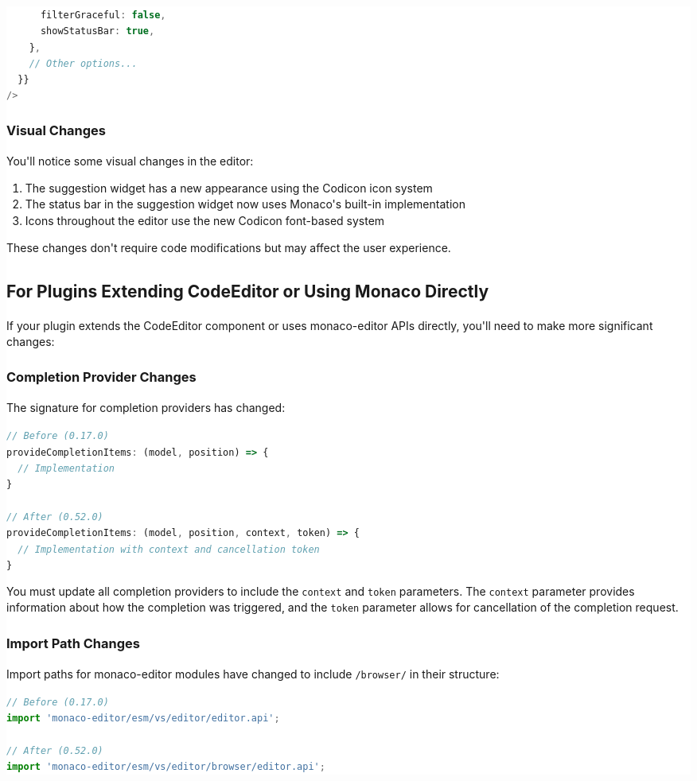 ```typescript
      filterGraceful: false,
      showStatusBar: true,
    },
    // Other options...
  }}
/>
```

### Visual Changes

You'll notice some visual changes in the editor:

1. The suggestion widget has a new appearance using the Codicon icon system
2. The status bar in the suggestion widget now uses Monaco's built-in implementation
3. Icons throughout the editor use the new Codicon font-based system

These changes don't require code modifications but may affect the user experience.

## For Plugins Extending CodeEditor or Using Monaco Directly

If your plugin extends the CodeEditor component or uses monaco-editor APIs directly, you'll need to make more significant changes:

### Completion Provider Changes

The signature for completion providers has changed:

```typescript
// Before (0.17.0)
provideCompletionItems: (model, position) => {
  // Implementation
}

// After (0.52.0)
provideCompletionItems: (model, position, context, token) => {
  // Implementation with context and cancellation token
}
```

You must update all completion providers to include the `context` and `token` parameters. The `context` parameter provides information about how the completion was triggered, and the `token` parameter allows for cancellation of the completion request.

### Import Path Changes

Import paths for monaco-editor modules have changed to include `/browser/` in their structure:

```typescript
// Before (0.17.0)
import 'monaco-editor/esm/vs/editor/editor.api';

// After (0.52.0)
import 'monaco-editor/esm/vs/editor/browser/editor.api';
```
